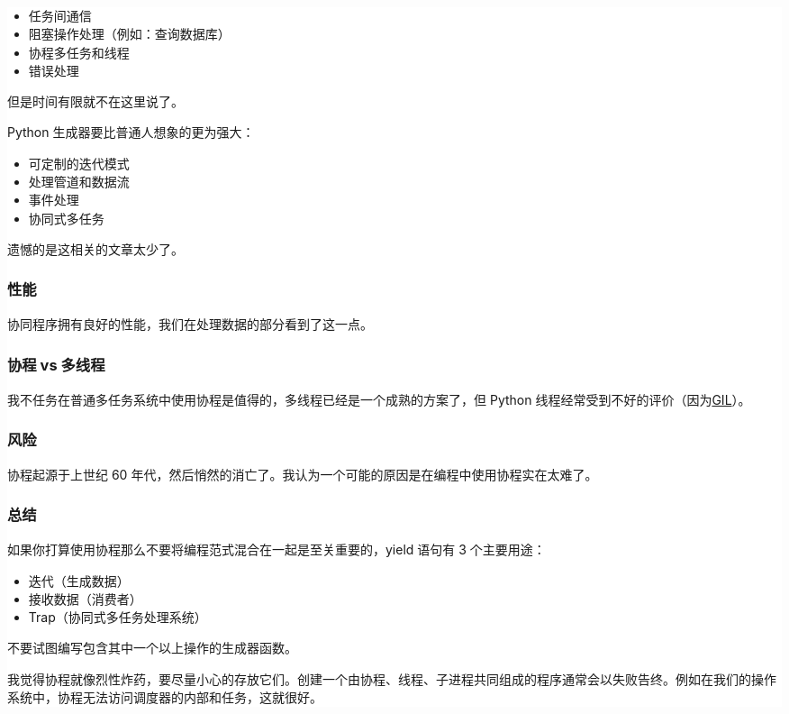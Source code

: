 -   任务间通信
-   阻塞操作处理（例如：查询数据库）
-   协程多任务和线程
-   错误处理

但是时间有限就不在这里说了。

Python 生成器要比普通人想象的更为强大：

-   可定制的迭代模式
-   处理管道和数据流
-   事件处理
-   协同式多任务

遗憾的是这相关的文章太少了。

### 性能

协同程序拥有良好的性能，我们在处理数据的部分看到了这一点。

### 协程 vs 多线程

我不任务在普通多任务系统中使用协程是值得的，多线程已经是一个成熟的方案了，但 Python 线程经常受到不好的评价（因为[GIL](https://en.wikipedia.org/wiki/Global_interpreter_lock)）。

### 风险

协程起源于上世纪 60 年代，然后悄然的消亡了。我认为一个可能的原因是在编程中使用协程实在太难了。

### 总结

如果你打算使用协程那么不要将编程范式混合在一起是至关重要的，yield 语句有 3 个主要用途：

-   迭代（生成数据）
-   接收数据（消费者）
-   Trap（协同式多任务处理系统）

不要试图编写包含其中一个以上操作的生成器函数。

我觉得协程就像烈性炸药，要尽量小心的存放它们。创建一个由协程、线程、子进程共同组成的程序通常会以失败告终。例如在我们的操作系统中，协程无法访问调度器的内部和任务，这就很好。
